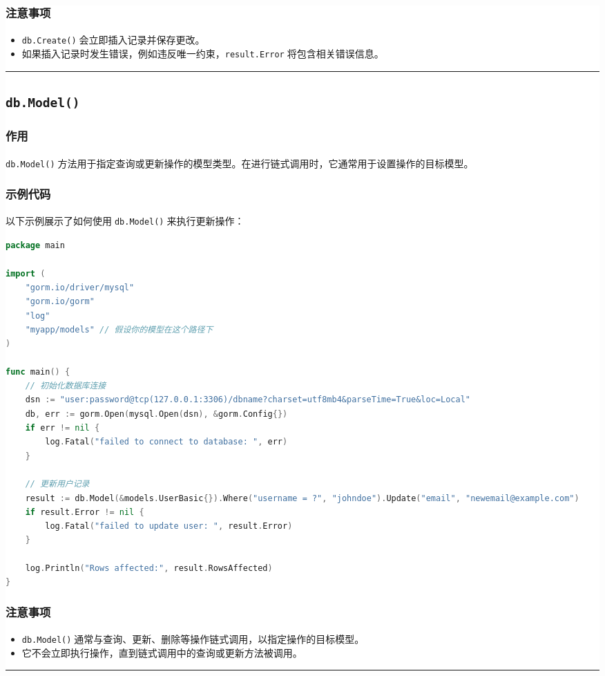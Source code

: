 ### 注意事项

- `db.Create()` 会立即插入记录并保存更改。
- 如果插入记录时发生错误，例如违反唯一约束，`result.Error` 将包含相关错误信息。

----

## `db.Model()`

### 作用
`db.Model()` 方法用于指定查询或更新操作的模型类型。在进行链式调用时，它通常用于设置操作的目标模型。

### 示例代码

以下示例展示了如何使用 `db.Model()` 来执行更新操作：

```go
package main

import (
    "gorm.io/driver/mysql"
    "gorm.io/gorm"
    "log"
    "myapp/models" // 假设你的模型在这个路径下
)

func main() {
    // 初始化数据库连接
    dsn := "user:password@tcp(127.0.0.1:3306)/dbname?charset=utf8mb4&parseTime=True&loc=Local"
    db, err := gorm.Open(mysql.Open(dsn), &gorm.Config{})
    if err != nil {
        log.Fatal("failed to connect to database: ", err)
    }

    // 更新用户记录
    result := db.Model(&models.UserBasic{}).Where("username = ?", "johndoe").Update("email", "newemail@example.com")
    if result.Error != nil {
        log.Fatal("failed to update user: ", result.Error)
    }

    log.Println("Rows affected:", result.RowsAffected)
}
```

### 注意事项

- `db.Model()` 通常与查询、更新、删除等操作链式调用，以指定操作的目标模型。
- 它不会立即执行操作，直到链式调用中的查询或更新方法被调用。

---
